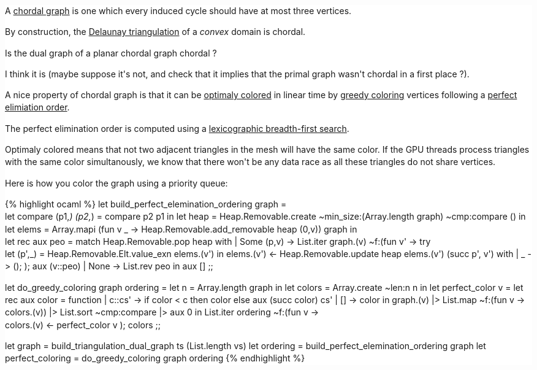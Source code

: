 A [chordal graph](https://en.wikipedia.org/wiki/Chordal_graph) is one which every induced cycle should have at most three vertices.

By construction, the [Delaunay triangulation](https://en.wikipedia.org/wiki/Delaunay_triangulation) of a *convex* domain is chordal.

Is the dual graph of a planar chordal graph chordal ? 

I think it is (maybe suppose it's not, and check that it implies that the primal graph wasn't chordal in a first place ?).

A nice property of chordal graph is that it can be [optimaly colored](https://en.wikipedia.org/wiki/Graph_coloring) in linear time by [greedy coloring](https://en.wikipedia.org/wiki/Greedy_coloring) vertices following a [perfect elimiation order](https://en.wikipedia.org/wiki/Perfectly_orderable_graph).

The perfect elimination order is computed using a [lexicographic breadth-first search](https://en.wikipedia.org/wiki/Lexicographic_breadth-first_search).

Optimaly colored means that not two adjacent triangles in the mesh will have the same color.
If the GPU threads process triangles with the same color simultanously, we know that there won't be any data race as all these triangles do not share vertices.

Here is how you color the graph using a priority queue:

{% highlight ocaml %}
let build_perfect_elemination_ordering graph =	
	let compare (p1,_) (p2,_) = compare p2 p1 in
	let heap = Heap.Removable.create ~min_size:(Array.length graph) ~cmp:compare () in
	let elems = Array.mapi (fun v _ -> Heap.Removable.add_removable heap (0,v)) graph in	
	let rec aux peo = 
		match Heap.Removable.pop heap with
		| Some (p,v) -> List.iter graph.(v) ~f:(fun v' -> 
				try					
					let (p',_) = Heap.Removable.Elt.value_exn elems.(v') in
					elems.(v') <- Heap.Removable.update heap elems.(v') (succ p', v')
				with
				| _ -> ();
			);
			aux (v::peo)
		| None -> List.rev peo
	in 
	aux []
;;

let do_greedy_coloring graph ordering =
	let n = Array.length graph in 
	let colors = Array.create ~len:n n in
	let perfect_color v =
		let rec aux color = function
			| c::cs' -> if color < c then color else aux (succ color) cs'
			| [] -> color
		in graph.(v) |> List.map ~f:(fun v -> colors.(v)) |> List.sort ~cmp:compare |> aux 0
	in
	List.iter ordering ~f:(fun v -> 	
		colors.(v) <- perfect_color v
	);
	colors
;;

let graph = build_triangulation_dual_graph ts (List.length vs)
let ordering = build_perfect_elemination_ordering graph
let perfect_coloring = do_greedy_coloring graph ordering
{% endhighlight %}
